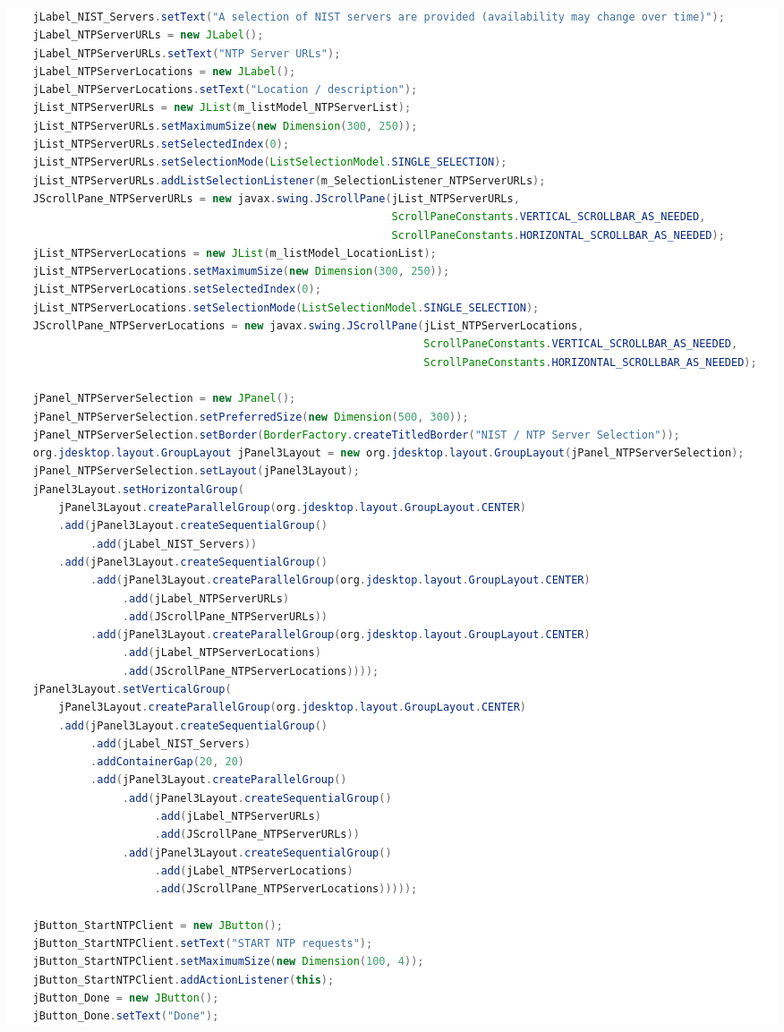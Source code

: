 ```java
    jLabel_NIST_Servers.setText("A selection of NIST servers are provided (availability may change over time)");
    jLabel_NTPServerURLs = new JLabel();
    jLabel_NTPServerURLs.setText("NTP Server URLs");
    jLabel_NTPServerLocations = new JLabel();
    jLabel_NTPServerLocations.setText("Location / description");
    jList_NTPServerURLs = new JList(m_listModel_NTPServerList);
    jList_NTPServerURLs.setMaximumSize(new Dimension(300, 250));
    jList_NTPServerURLs.setSelectedIndex(0);
    jList_NTPServerURLs.setSelectionMode(ListSelectionModel.SINGLE_SELECTION);
    jList_NTPServerURLs.addListSelectionListener(m_SelectionListener_NTPServerURLs);
    JScrollPane_NTPServerURLs = new javax.swing.JScrollPane(jList_NTPServerURLs,
                                                            ScrollPaneConstants.VERTICAL_SCROLLBAR_AS_NEEDED, 
                                                            ScrollPaneConstants.HORIZONTAL_SCROLLBAR_AS_NEEDED);
    jList_NTPServerLocations = new JList(m_listModel_LocationList);
    jList_NTPServerLocations.setMaximumSize(new Dimension(300, 250));
    jList_NTPServerLocations.setSelectedIndex(0);
    jList_NTPServerLocations.setSelectionMode(ListSelectionModel.SINGLE_SELECTION);
    JScrollPane_NTPServerLocations = new javax.swing.JScrollPane(jList_NTPServerLocations,
                                                                 ScrollPaneConstants.VERTICAL_SCROLLBAR_AS_NEEDED, 
                                                                 ScrollPaneConstants.HORIZONTAL_SCROLLBAR_AS_NEEDED);

    jPanel_NTPServerSelection = new JPanel();
    jPanel_NTPServerSelection.setPreferredSize(new Dimension(500, 300));
    jPanel_NTPServerSelection.setBorder(BorderFactory.createTitledBorder("NIST / NTP Server Selection"));
    org.jdesktop.layout.GroupLayout jPanel3Layout = new org.jdesktop.layout.GroupLayout(jPanel_NTPServerSelection);
    jPanel_NTPServerSelection.setLayout(jPanel3Layout);
    jPanel3Layout.setHorizontalGroup(
        jPanel3Layout.createParallelGroup(org.jdesktop.layout.GroupLayout.CENTER)
        .add(jPanel3Layout.createSequentialGroup()
             .add(jLabel_NIST_Servers))
        .add(jPanel3Layout.createSequentialGroup()
             .add(jPanel3Layout.createParallelGroup(org.jdesktop.layout.GroupLayout.CENTER)
                  .add(jLabel_NTPServerURLs)
                  .add(JScrollPane_NTPServerURLs))
             .add(jPanel3Layout.createParallelGroup(org.jdesktop.layout.GroupLayout.CENTER)
                  .add(jLabel_NTPServerLocations)
                  .add(JScrollPane_NTPServerLocations))));
    jPanel3Layout.setVerticalGroup(
        jPanel3Layout.createParallelGroup(org.jdesktop.layout.GroupLayout.CENTER)
        .add(jPanel3Layout.createSequentialGroup()
             .add(jLabel_NIST_Servers)
             .addContainerGap(20, 20)
             .add(jPanel3Layout.createParallelGroup()
                  .add(jPanel3Layout.createSequentialGroup()
                       .add(jLabel_NTPServerURLs)
                       .add(JScrollPane_NTPServerURLs))
                  .add(jPanel3Layout.createSequentialGroup()
                       .add(jLabel_NTPServerLocations)
                       .add(JScrollPane_NTPServerLocations)))));

    jButton_StartNTPClient = new JButton();
    jButton_StartNTPClient.setText("START NTP requests");
    jButton_StartNTPClient.setMaximumSize(new Dimension(100, 4));
    jButton_StartNTPClient.addActionListener(this);
    jButton_Done = new JButton();
    jButton_Done.setText("Done");
```